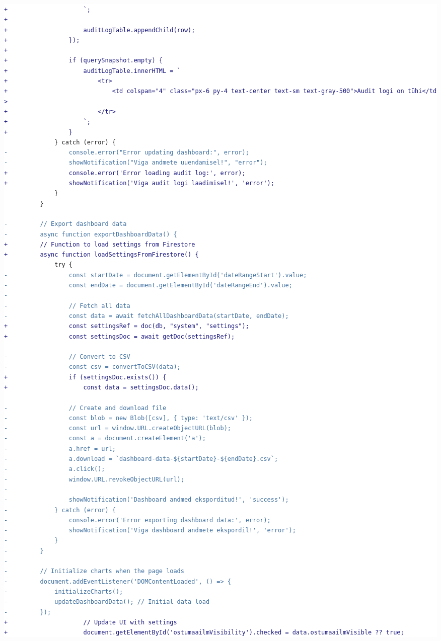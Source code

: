 ```diff
+                     `;
+                     
+                     auditLogTable.appendChild(row);
+                 });
+                 
+                 if (querySnapshot.empty) {
+                     auditLogTable.innerHTML = `
+                         <tr>
+                             <td colspan="4" class="px-6 py-4 text-center text-sm text-gray-500">Audit logi on tühi</td>
+                         </tr>
+                     `;
+                 }
              } catch (error) {
-                 console.error("Error updating dashboard:", error);
-                 showNotification("Viga andmete uuendamisel!", "error");
+                 console.error('Error loading audit log:', error);
+                 showNotification('Viga audit logi laadimisel!', 'error');
              }
          }
          
-         // Export dashboard data
-         async function exportDashboardData() {
+         // Function to load settings from Firestore
+         async function loadSettingsFromFirestore() {
              try {
-                 const startDate = document.getElementById('dateRangeStart').value;
-                 const endDate = document.getElementById('dateRangeEnd').value;
- 
-                 // Fetch all data
-                 const data = await fetchAllDashboardData(startDate, endDate);
+                 const settingsRef = doc(db, "system", "settings");
+                 const settingsDoc = await getDoc(settingsRef);
                  
-                 // Convert to CSV
-                 const csv = convertToCSV(data);
+                 if (settingsDoc.exists()) {
+                     const data = settingsDoc.data();
                      
-                 // Create and download file
-                 const blob = new Blob([csv], { type: 'text/csv' });
-                 const url = window.URL.createObjectURL(blob);
-                 const a = document.createElement('a');
-                 a.href = url;
-                 a.download = `dashboard-data-${startDate}-${endDate}.csv`;
-                 a.click();
-                 window.URL.revokeObjectURL(url);
- 
-                 showNotification('Dashboard andmed eksporditud!', 'success');
-             } catch (error) {
-                 console.error('Error exporting dashboard data:', error);
-                 showNotification('Viga dashboard andmete ekspordil!', 'error');
-             }
-         }
- 
-         // Initialize charts when the page loads
-         document.addEventListener('DOMContentLoaded', () => {
-             initializeCharts();
-             updateDashboardData(); // Initial data load
-         });
+                     // Update UI with settings
+                     document.getElementById('ostumaailmVisibility').checked = data.ostumaailmVisible ?? true;
```